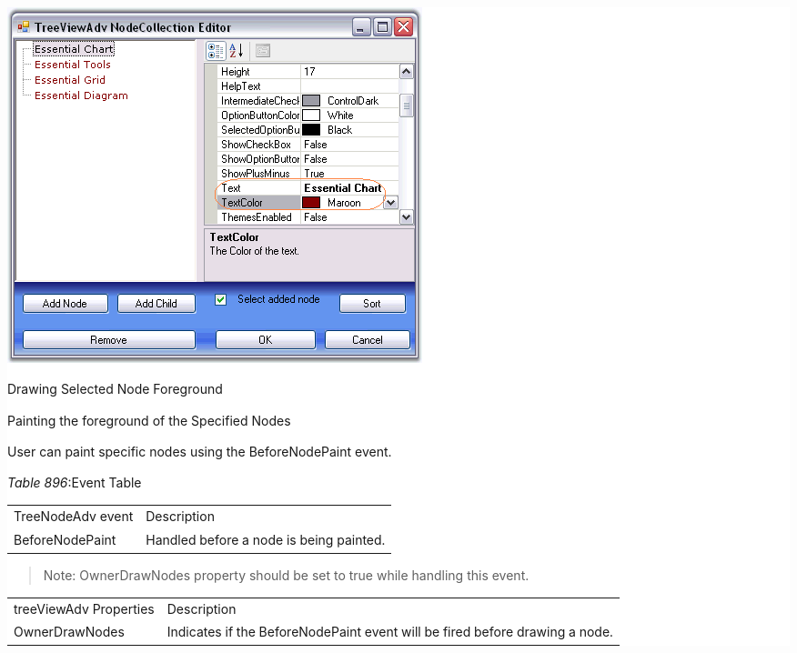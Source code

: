 ![](TreeView-Package_images/TreeView-Package_img45.png)



Drawing Selected Node Foreground

Painting the foreground of the Specified Nodes

User can paint specific nodes using the BeforeNodePaint event.

_Table_ _896_:Event Table

<table>
<tr>
<td>
TreeNodeAdv event</td><td>
Description</td></tr>
<tr>
<td>
BeforeNodePaint</td><td>
Handled before a node is being painted.</td></tr>
</table>

> Note: OwnerDrawNodes property should be set to true while handling this event.

<table>
<tr>
<td>
treeViewAdv Properties</td><td>
Description</td></tr>
<tr>
<td>
OwnerDrawNodes</td><td>
Indicates if the BeforeNodePaint event will be fired before drawing a node.</td></tr>
</table>

